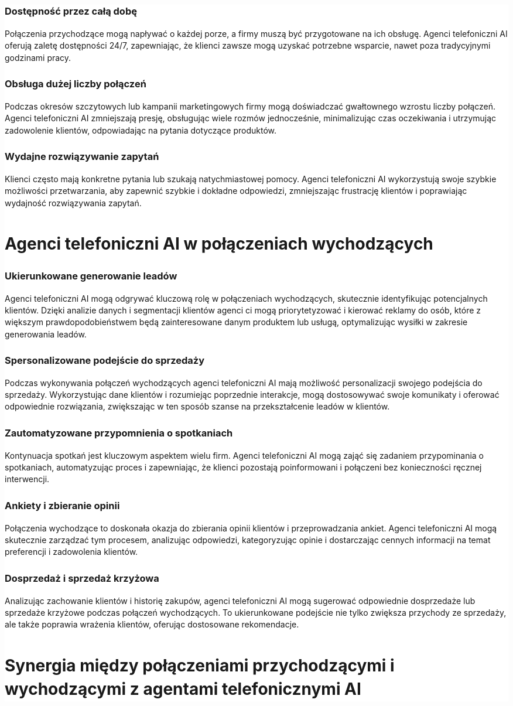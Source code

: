 ### Dostępność przez całą dobę
Połączenia przychodzące mogą napływać o każdej porze, a firmy muszą być przygotowane na ich obsługę. Agenci telefoniczni AI oferują zaletę dostępności 24/7, zapewniając, że klienci zawsze mogą uzyskać potrzebne wsparcie, nawet poza tradycyjnymi godzinami pracy.

### Obsługa dużej liczby połączeń
Podczas okresów szczytowych lub kampanii marketingowych firmy mogą doświadczać gwałtownego wzrostu liczby połączeń. Agenci telefoniczni AI zmniejszają presję, obsługując wiele rozmów jednocześnie, minimalizując czas oczekiwania i utrzymując zadowolenie klientów, odpowiadając na pytania dotyczące produktów.

### Wydajne rozwiązywanie zapytań
Klienci często mają konkretne pytania lub szukają natychmiastowej pomocy. Agenci telefoniczni AI wykorzystują swoje szybkie możliwości przetwarzania, aby zapewnić szybkie i dokładne odpowiedzi, zmniejszając frustrację klientów i poprawiając wydajność rozwiązywania zapytań.

# Agenci telefoniczni AI w połączeniach wychodzących

### Ukierunkowane generowanie leadów
Agenci telefoniczni AI mogą odgrywać kluczową rolę w połączeniach wychodzących, skutecznie identyfikując potencjalnych klientów. Dzięki analizie danych i segmentacji klientów agenci ci mogą priorytetyzować i kierować reklamy do osób, które z większym prawdopodobieństwem będą zainteresowane danym produktem lub usługą, optymalizując wysiłki w zakresie generowania leadów.

### Spersonalizowane podejście do sprzedaży
Podczas wykonywania połączeń wychodzących agenci telefoniczni AI mają możliwość personalizacji swojego podejścia do sprzedaży. Wykorzystując dane klientów i rozumiejąc poprzednie interakcje, mogą dostosowywać swoje komunikaty i oferować odpowiednie rozwiązania, zwiększając w ten sposób szanse na przekształcenie leadów w klientów.

### Zautomatyzowane przypomnienia o spotkaniach
Kontynuacja spotkań jest kluczowym aspektem wielu firm. Agenci telefoniczni AI mogą zająć się zadaniem przypominania o spotkaniach, automatyzując proces i zapewniając, że klienci pozostają poinformowani i połączeni bez konieczności ręcznej interwencji.

### Ankiety i zbieranie opinii
Połączenia wychodzące to doskonała okazja do zbierania opinii klientów i przeprowadzania ankiet. Agenci telefoniczni AI mogą skutecznie zarządzać tym procesem, analizując odpowiedzi, kategoryzując opinie i dostarczając cennych informacji na temat preferencji i zadowolenia klientów.

### Dosprzedaż i sprzedaż krzyżowa
Analizując zachowanie klientów i historię zakupów, agenci telefoniczni AI mogą sugerować odpowiednie dosprzedaże lub sprzedaże krzyżowe podczas połączeń wychodzących. To ukierunkowane podejście nie tylko zwiększa przychody ze sprzedaży, ale także poprawia wrażenia klientów, oferując dostosowane rekomendacje.

# Synergia między połączeniami przychodzącymi i wychodzącymi z agentami telefonicznymi AI
